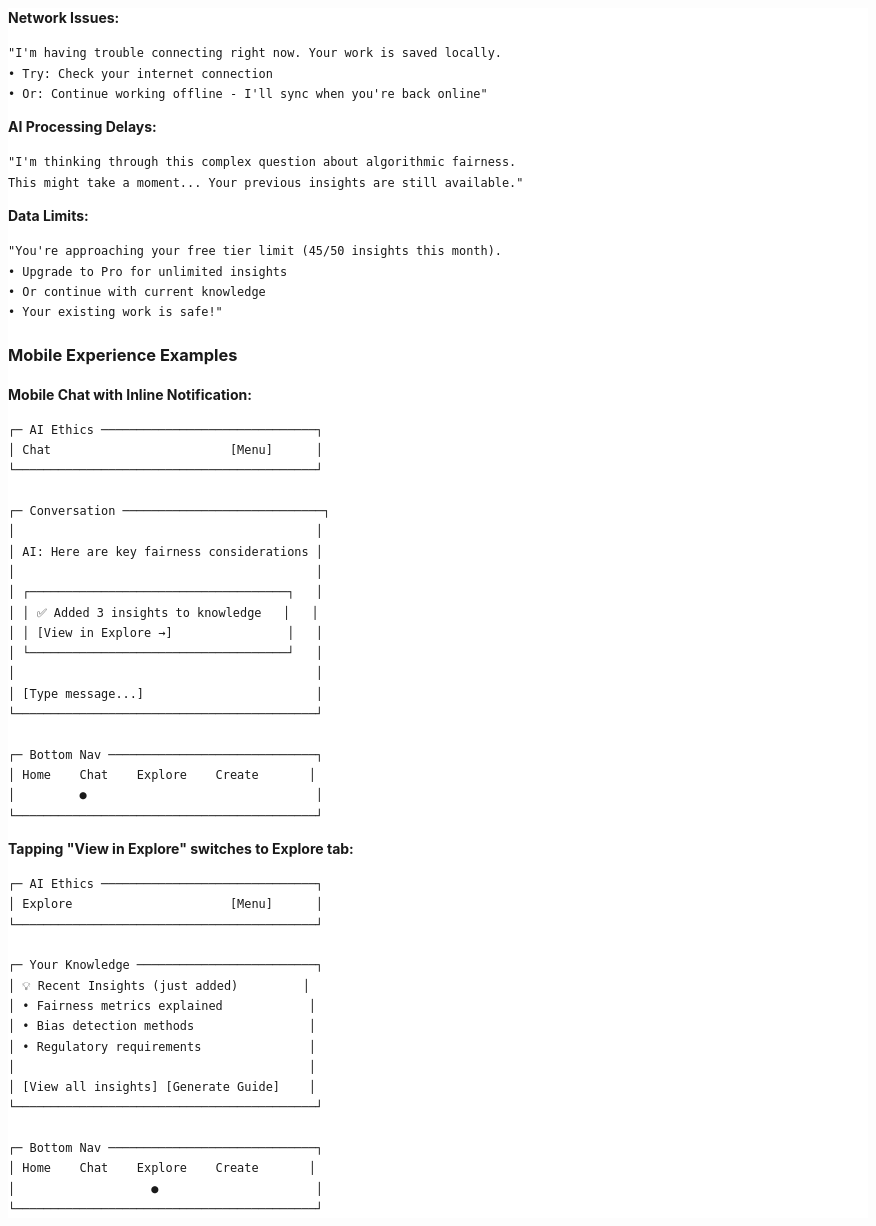 **Network Issues:**
```
"I'm having trouble connecting right now. Your work is saved locally.
• Try: Check your internet connection
• Or: Continue working offline - I'll sync when you're back online"
```

**AI Processing Delays:**
```
"I'm thinking through this complex question about algorithmic fairness.
This might take a moment... Your previous insights are still available."
```

**Data Limits:**
```
"You're approaching your free tier limit (45/50 insights this month).
• Upgrade to Pro for unlimited insights
• Or continue with current knowledge
• Your existing work is safe!"
```

### Mobile Experience Examples

**Mobile Chat with Inline Notification:**
```
┌─ AI Ethics ──────────────────────────────┐
│ Chat                         [Menu]      │
└──────────────────────────────────────────┘

┌─ Conversation ────────────────────────────┐
│                                          │
│ AI: Here are key fairness considerations │
│                                          │
│ ┌────────────────────────────────────┐   │
│ │ ✅ Added 3 insights to knowledge   │   │
│ │ [View in Explore →]                │   │
│ └────────────────────────────────────┘   │
│                                          │
│ [Type message...]                        │
└──────────────────────────────────────────┘

┌─ Bottom Nav ─────────────────────────────┐
│ Home    Chat    Explore    Create       │
│         ●                                │
└──────────────────────────────────────────┘
```

**Tapping "View in Explore" switches to Explore tab:**
```
┌─ AI Ethics ──────────────────────────────┐
│ Explore                      [Menu]      │
└──────────────────────────────────────────┘

┌─ Your Knowledge ─────────────────────────┐
│ 💡 Recent Insights (just added)         │
│ • Fairness metrics explained            │
│ • Bias detection methods                │
│ • Regulatory requirements               │
│                                         │
│ [View all insights] [Generate Guide]    │
└──────────────────────────────────────────┘

┌─ Bottom Nav ─────────────────────────────┐
│ Home    Chat    Explore    Create       │
│                   ●                      │
└──────────────────────────────────────────┘
```
